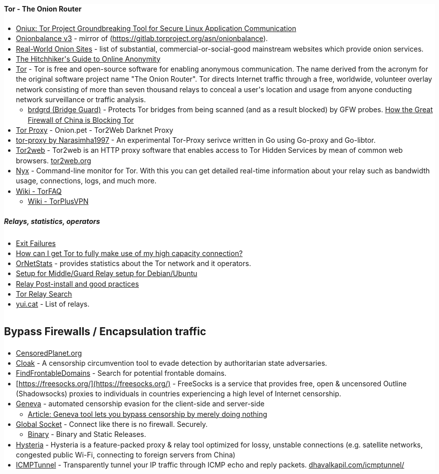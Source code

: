   #### Tor - The Onion Router
  - [Oniux: Tor Project Groundbreaking Tool for Secure Linux Application Communication](https://www.security.land/oniux-tor-project-groundbreaking-tool-for-secure-linux-application-communication/)
  - [Onionbalance v3](https://github.com/asn-d6/onionbalance/) - mirror of (https://gitlab.torproject.org/asn/onionbalance).
  - [Real-World Onion Sites](https://github.com/alecmuffett/real-world-onion-sites#tech-and-software) - list of substantial, commercial-or-social-good mainstream websites which provide onion services.
  - [The Hitchhiker's Guide to Online Anonymity ](https://github.com/NobodySpecial256/thgtoa)
  - [Tor](https://www.torproject.org/) - Tor is free and open-source software for enabling anonymous communication. The name derived from the acronym for the original software project name "The Onion Router". Tor directs Internet traffic through a free, worldwide, volunteer overlay network consisting of more than seven thousand relays to conceal a user's location and usage from anyone conducting network surveillance or traffic analysis.
    - [brdgrd (Bridge Guard)](https://github.com/NullHypothesis/brdgrd) - Protects Tor bridges from being scanned (and as a result blocked) by GFW probes. [How the Great Firewall of China is Blocking Tor](https://www.cs.kau.se/philwint/gfw/)
  - [Tor Proxy](https://onion.pet/) - Onion.pet - Tor2Web Darknet Proxy
  - [tor-proxy by Narasimha1997](https://github.com/Narasimha1997/tor-proxy) - An experimental Tor-Proxy serivce written in Go using Go-proxy and Go-libtor.
  - [Tor2web](https://github.com/tor2web/Tor2web) - Tor2web is an HTTP proxy software that enables access to Tor Hidden Services by mean of common web browsers. [tor2web.org](https://www.tor2web.org/)
  - [Nyx](https://nyx.torproject.org) - Command-line monitor for Tor. With this you can get detailed real-time information about your relay such as bandwidth usage, connections, logs, and much more.
  - [Wiki - TorFAQ](https://gitlab.torproject.org/legacy/trac/-/wikis/doc/TorFAQ#CanexitnodeseavesdroponcommunicationsIsntthatbad)
    - [Wiki - TorPlusVPN](https://gitlab.torproject.org/legacy/trac/-/wikis/doc/TorPlusVPN)

  ##### Relays, statistics, operators
  - [Exit Failures](https://arthuredelstein.net/exits/)
  - [How can I get Tor to fully make use of my high capacity connection?](https://archives.seul.org/or/relays/Aug-2010/msg00034.html)
  - [OrNetStats](https://nusenu.github.io/OrNetStats/) - provides statistics about the Tor network and it operators.
  - [Setup for Middle/Guard Relay setup for Debian/Ubuntu](https://community.torproject.org/relay/setup/guard/debianubuntu)
  - [Relay Post-install and good practices](https://community.torproject.org/relay/setup/post-install)
  - [Tor Relay Search](https://metrics.torproject.org/rs.html#)
  - [yui.cat](https://yui.cat) - List of relays.


## Bypass Firewalls / Encapsulation traffic
- [CensoredPlanet.org](https://censoredplanet.org/)
- [Cloak](https://github.com/cbeuw/Cloak) - A censorship circumvention tool to evade detection by authoritarian state adversaries.
- [FindFrontableDomains](https://github.com/rvrsh3ll/FindFrontableDomains) - Search for potential frontable domains.
- [https://freesocks.org/](https://freesocks.org/) - FreeSocks is a service that provides free, open & uncensored Outline (Shadowsocks) proxies to individuals in countries experiencing a high level of Internet censorship.
- [Geneva](https://github.com/Kkevsterrr/geneva) - automated censorship evasion for the client-side and server-side 
  - [Article: Geneva tool lets you bypass censorship by merely doing nothing](https://www.hackread.com/geneva-tool-bypass-censorship-by-doing-nothing/)
- [Global Socket](https://github.com/hackerschoice/gsocket) - Connect like there is no firewall. Securely.
  - [Binary](https://github.com/hackerschoice/binary) - Binary and Static Releases.
- [Hysteria](https://github.com/apernet/hysteria) - Hysteria is a feature-packed proxy & relay tool optimized for lossy, unstable connections (e.g. satellite networks, congested public Wi-Fi, connecting to foreign servers from China)
- [ICMPTunnel](https://github.com/DhavalKapil/icmptunnel) - Transparently tunnel your IP traffic through ICMP echo and reply packets. [dhavalkapil.com/icmptunnel/](https://dhavalkapil.com/icmptunnel/)